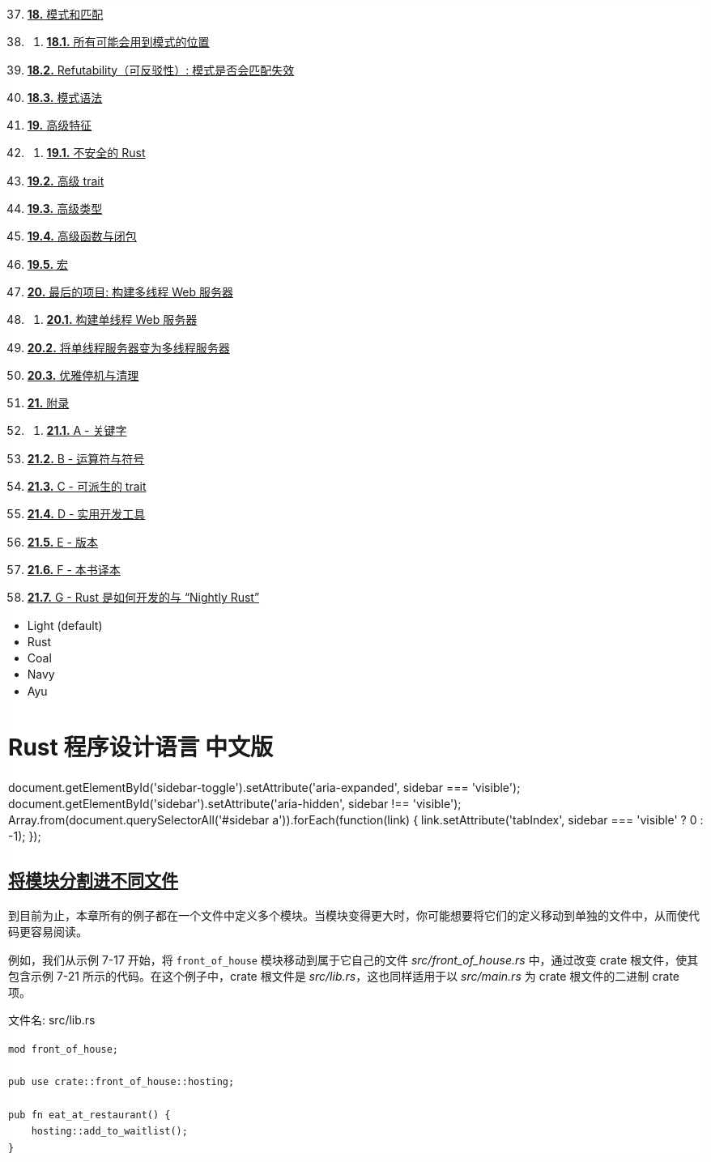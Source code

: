 37. [**18.** 模式和匹配](ch18-00-patterns.html)
38. 1. [**18.1.** 所有可能会用到模式的位置](ch18-01-all-the-places-for-patterns.html)
   2. [**18.2.** Refutability（可反驳性）: 模式是否会匹配失效](ch18-02-refutability.html)
   3. [**18.3.** 模式语法](ch18-03-pattern-syntax.html)

39. [**19.** 高级特征](ch19-00-advanced-features.html)
40. 1. [**19.1.** 不安全的 Rust](ch19-01-unsafe-rust.html)
   2. [**19.2.** 高级 trait](ch19-03-advanced-traits.html)
   3. [**19.3.** 高级类型](ch19-04-advanced-types.html)
   4. [**19.4.** 高级函数与闭包](ch19-05-advanced-functions-and-closures.html)
   5. [**19.5.** 宏](ch19-06-macros.html)

41. [**20.** 最后的项目: 构建多线程 Web 服务器](ch20-00-final-project-a-web-server.html)
42. 1. [**20.1.** 构建单线程 Web 服务器](ch20-01-single-threaded.html)
   2. [**20.2.** 将单线程服务器变为多线程服务器](ch20-02-multithreaded.html)
   3. [**20.3.** 优雅停机与清理](ch20-03-graceful-shutdown-and-cleanup.html)

43. [**21.** 附录](appendix-00.html)
44. 1. [**21.1.** A - 关键字](appendix-01-keywords.html)
   2. [**21.2.** B - 运算符与符号](appendix-02-operators.html)
   3. [**21.3.** C - 可派生的 trait](appendix-03-derivable-traits.html)
   4. [**21.4.** D - 实用开发工具](appendix-04-useful-development-tools.html)
   5. [**21.5.** E - 版本](appendix-05-editions.html)
   6. [**21.6.** F - 本书译本](appendix-06-translation.html)
   7. [**21.7.** G - Rust 是如何开发的与 “Nightly Rust”](appendix-07-nightly-rust.html)

* Light (default)
* Rust
* Coal
* Navy
* Ayu

Rust 程序设计语言 中文版
==========

[](print.html) [](https://github.com/rust-lang-cn/book-cn) [](https://github.com/rust-lang-cn/book-cn/edit/master/src/ch07-05-separating-modules-into-different-files.md)

 document.getElementById('sidebar-toggle').setAttribute('aria-expanded', sidebar === 'visible'); document.getElementById('sidebar').setAttribute('aria-hidden', sidebar !== 'visible'); Array.from(document.querySelectorAll('#sidebar a')).forEach(function(link) { link.setAttribute('tabIndex', sidebar === 'visible' ? 0 : -1); });

[将模块分割进不同文件](#将模块分割进不同文件)
----------

到目前为止，本章所有的例子都在一个文件中定义多个模块。当模块变得更大时，你可能想要将它们的定义移动到单独的文件中，从而使代码更容易阅读。

例如，我们从示例 7-17 开始，将 `front_of_house` 模块移动到属于它自己的文件 *src/front\_of\_house.rs* 中，通过改变 crate 根文件，使其包含示例 7-21 所示的代码。在这个例子中，crate 根文件是 *src/lib.rs*，这也同样适用于以 *src/main.rs* 为 crate 根文件的二进制 crate 项。

文件名: src/lib.rs

```
mod front_of_house;

pub use crate::front_of_house::hosting;

pub fn eat_at_restaurant() {
    hosting::add_to_waitlist();
}

```
